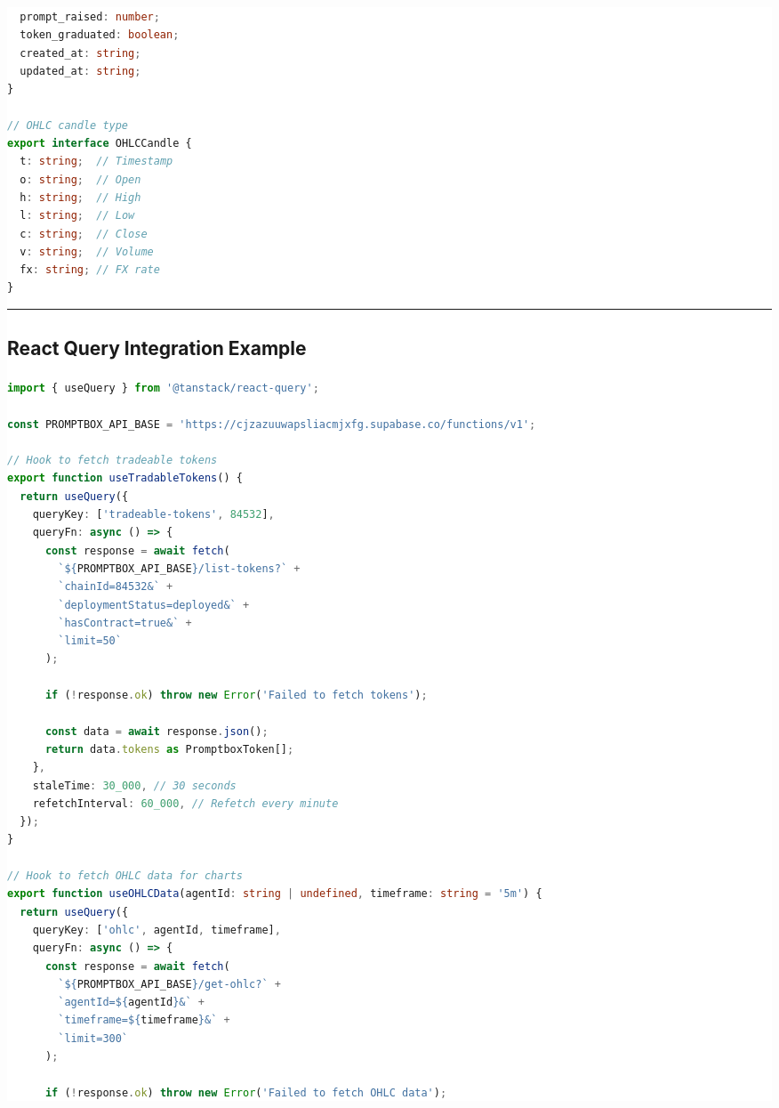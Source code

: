 ```typescript
  prompt_raised: number;
  token_graduated: boolean;
  created_at: string;
  updated_at: string;
}

// OHLC candle type
export interface OHLCCandle {
  t: string;  // Timestamp
  o: string;  // Open
  h: string;  // High
  l: string;  // Low
  c: string;  // Close
  v: string;  // Volume
  fx: string; // FX rate
}
```

---

## React Query Integration Example

```typescript
import { useQuery } from '@tanstack/react-query';

const PROMPTBOX_API_BASE = 'https://cjzazuuwapsliacmjxfg.supabase.co/functions/v1';

// Hook to fetch tradeable tokens
export function useTradableTokens() {
  return useQuery({
    queryKey: ['tradeable-tokens', 84532],
    queryFn: async () => {
      const response = await fetch(
        `${PROMPTBOX_API_BASE}/list-tokens?` +
        `chainId=84532&` +
        `deploymentStatus=deployed&` +
        `hasContract=true&` +
        `limit=50`
      );
      
      if (!response.ok) throw new Error('Failed to fetch tokens');
      
      const data = await response.json();
      return data.tokens as PromptboxToken[];
    },
    staleTime: 30_000, // 30 seconds
    refetchInterval: 60_000, // Refetch every minute
  });
}

// Hook to fetch OHLC data for charts
export function useOHLCData(agentId: string | undefined, timeframe: string = '5m') {
  return useQuery({
    queryKey: ['ohlc', agentId, timeframe],
    queryFn: async () => {
      const response = await fetch(
        `${PROMPTBOX_API_BASE}/get-ohlc?` +
        `agentId=${agentId}&` +
        `timeframe=${timeframe}&` +
        `limit=300`
      );
      
      if (!response.ok) throw new Error('Failed to fetch OHLC data');
```